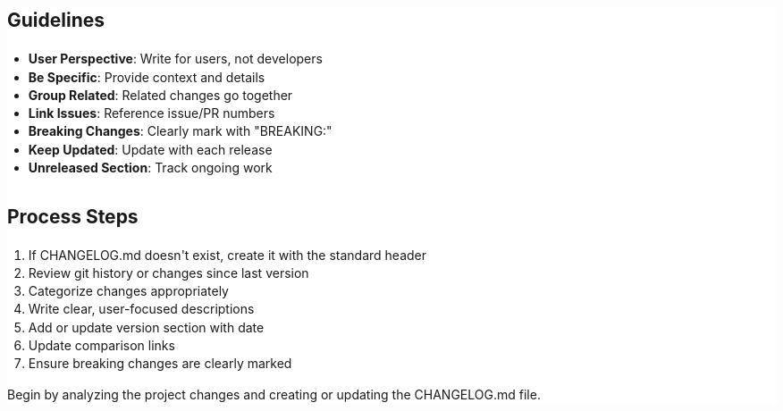 ## Guidelines

- **User Perspective**: Write for users, not developers
- **Be Specific**: Provide context and details
- **Group Related**: Related changes go together
- **Link Issues**: Reference issue/PR numbers
- **Breaking Changes**: Clearly mark with "BREAKING:"
- **Keep Updated**: Update with each release
- **Unreleased Section**: Track ongoing work

## Process Steps

1. If CHANGELOG.md doesn't exist, create it with the standard header
2. Review git history or changes since last version
3. Categorize changes appropriately
4. Write clear, user-focused descriptions
5. Add or update version section with date
6. Update comparison links
7. Ensure breaking changes are clearly marked

Begin by analyzing the project changes and creating or updating the CHANGELOG.md file.
